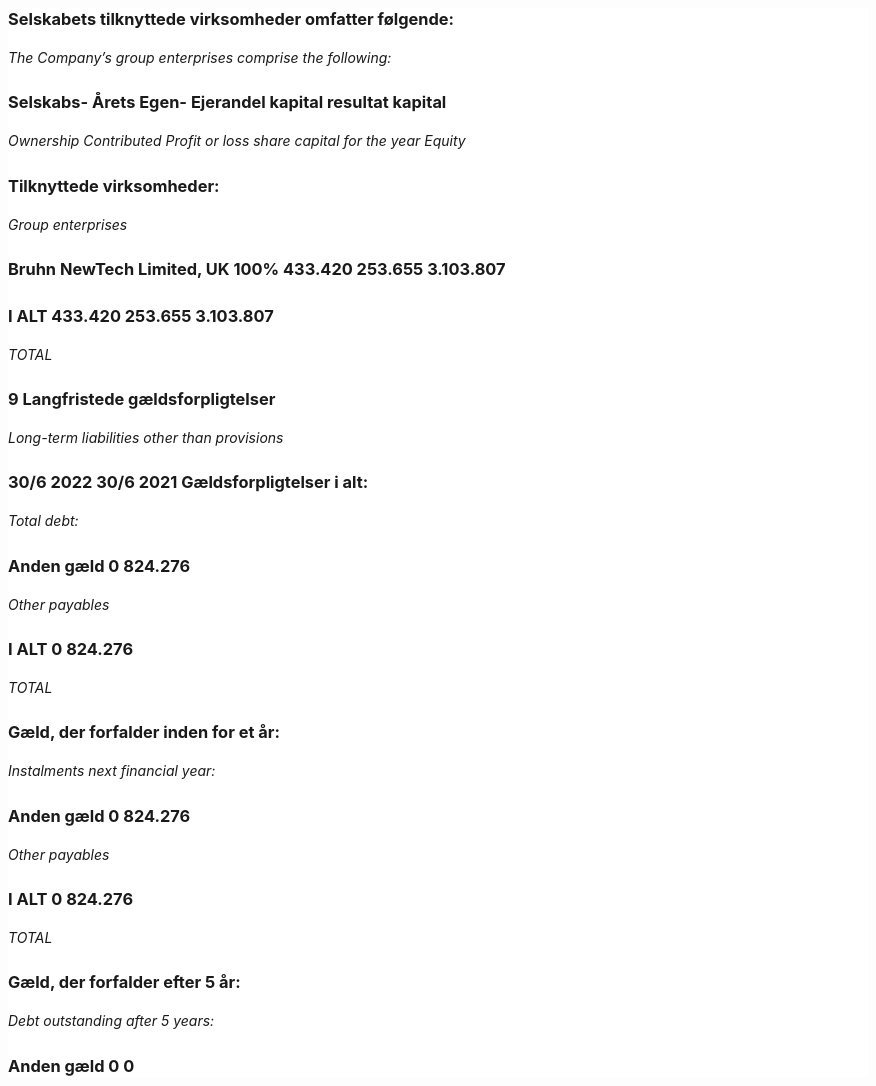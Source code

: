 
### Selskabets tilknyttede virksomheder omfatter følgende:
_The Company’s group enterprises comprise the following:_

### Selskabs- Årets Egen- Ejerandel kapital resultat kapital
_Ownership_ _Contributed_ _Profit or loss_
_share_ _capital_ _for the year_ _Equity_


### Tilknyttede virksomheder:
_Group enterprises_

### Bruhn NewTech Limited, UK 100% 433.420 253.655 3.103.807


### I ALT 433.420 253.655 3.103.807
_TOTAL_


### 9 Langfristede gældsforpligtelser

_Long-term liabilities other than provisions_


### 30/6 2022 30/6 2021 Gældsforpligtelser i alt:
_Total debt:_

### Anden gæld 0 824.276
_Other payables_

### I ALT 0 824.276
_TOTAL_

### Gæld, der forfalder inden for et år:
_Instalments next financial year:_


### Anden gæld 0 824.276
_Other payables_

### I ALT 0 824.276
_TOTAL_

### Gæld, der forfalder efter 5 år:


_Debt outstanding after 5 years:_

### Anden gæld 0 0
